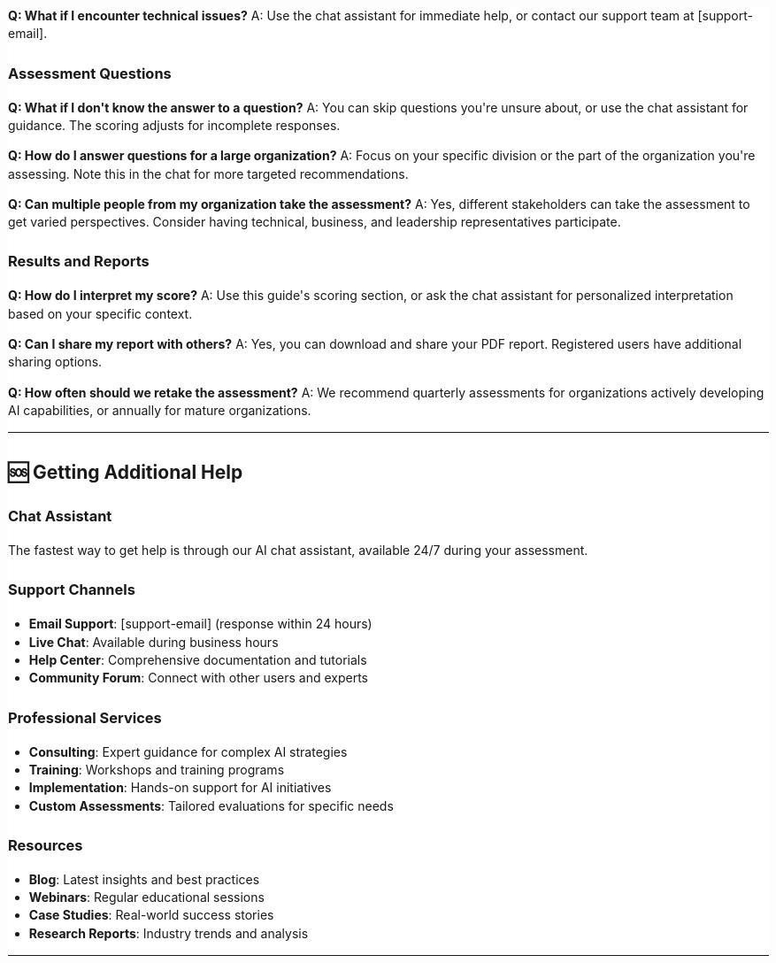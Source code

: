 **Q: What if I encounter technical issues?**
A: Use the chat assistant for immediate help, or contact our support team at [support-email].

### Assessment Questions

**Q: What if I don't know the answer to a question?**
A: You can skip questions you're unsure about, or use the chat assistant for guidance. The scoring adjusts for incomplete responses.

**Q: How do I answer questions for a large organization?**
A: Focus on your specific division or the part of the organization you're assessing. Note this in the chat for more targeted recommendations.

**Q: Can multiple people from my organization take the assessment?**
A: Yes, different stakeholders can take the assessment to get varied perspectives. Consider having technical, business, and leadership representatives participate.

### Results and Reports

**Q: How do I interpret my score?**
A: Use this guide's scoring section, or ask the chat assistant for personalized interpretation based on your specific context.

**Q: Can I share my report with others?**
A: Yes, you can download and share your PDF report. Registered users have additional sharing options.

**Q: How often should we retake the assessment?**
A: We recommend quarterly assessments for organizations actively developing AI capabilities, or annually for mature organizations.

---

## 🆘 Getting Additional Help

### Chat Assistant
The fastest way to get help is through our AI chat assistant, available 24/7 during your assessment.

### Support Channels
- **Email Support**: [support-email] (response within 24 hours)
- **Live Chat**: Available during business hours
- **Help Center**: Comprehensive documentation and tutorials
- **Community Forum**: Connect with other users and experts

### Professional Services
- **Consulting**: Expert guidance for complex AI strategies
- **Training**: Workshops and training programs
- **Implementation**: Hands-on support for AI initiatives
- **Custom Assessments**: Tailored evaluations for specific needs

### Resources
- **Blog**: Latest insights and best practices
- **Webinars**: Regular educational sessions
- **Case Studies**: Real-world success stories
- **Research Reports**: Industry trends and analysis

---